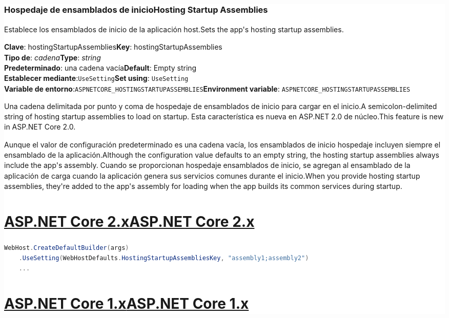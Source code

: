 
### <a name="hosting-startup-assemblies"></a><span data-ttu-id="d49d4-216">Hospedaje de ensamblados de inicio</span><span class="sxs-lookup"><span data-stu-id="d49d4-216">Hosting Startup Assemblies</span></span>

<span data-ttu-id="d49d4-217">Establece los ensamblados de inicio de la aplicación host.</span><span class="sxs-lookup"><span data-stu-id="d49d4-217">Sets the app's hosting startup assemblies.</span></span>

<span data-ttu-id="d49d4-218">**Clave**: hostingStartupAssemblies</span><span class="sxs-lookup"><span data-stu-id="d49d4-218">**Key**: hostingStartupAssemblies</span></span>  
<span data-ttu-id="d49d4-219">**Tipo de**: *cadena*</span><span class="sxs-lookup"><span data-stu-id="d49d4-219">**Type**: *string*</span></span>  
<span data-ttu-id="d49d4-220">**Predeterminado**: una cadena vacía</span><span class="sxs-lookup"><span data-stu-id="d49d4-220">**Default**: Empty string</span></span>  
<span data-ttu-id="d49d4-221">**Establecer mediante**:`UseSetting`</span><span class="sxs-lookup"><span data-stu-id="d49d4-221">**Set using**: `UseSetting`</span></span>  
<span data-ttu-id="d49d4-222">**Variable de entorno**:`ASPNETCORE_HOSTINGSTARTUPASSEMBLIES`</span><span class="sxs-lookup"><span data-stu-id="d49d4-222">**Environment variable**: `ASPNETCORE_HOSTINGSTARTUPASSEMBLIES`</span></span>

<span data-ttu-id="d49d4-223">Una cadena delimitada por punto y coma de hospedaje de ensamblados de inicio para cargar en el inicio.</span><span class="sxs-lookup"><span data-stu-id="d49d4-223">A semicolon-delimited string of hosting startup assemblies to load on startup.</span></span> <span data-ttu-id="d49d4-224">Esta característica es nueva en ASP.NET 2.0 de núcleo.</span><span class="sxs-lookup"><span data-stu-id="d49d4-224">This feature is new in ASP.NET Core 2.0.</span></span>

<span data-ttu-id="d49d4-225">Aunque el valor de configuración predeterminado es una cadena vacía, los ensamblados de inicio hospedaje incluyen siempre el ensamblado de la aplicación.</span><span class="sxs-lookup"><span data-stu-id="d49d4-225">Although the configuration value defaults to an empty string, the hosting startup assemblies always include the app's assembly.</span></span> <span data-ttu-id="d49d4-226">Cuando se proporcionan hospedaje ensamblados de inicio, se agregan al ensamblado de la aplicación de carga cuando la aplicación genera sus servicios comunes durante el inicio.</span><span class="sxs-lookup"><span data-stu-id="d49d4-226">When you provide hosting startup assemblies, they're added to the app's assembly for loading when the app builds its common services during startup.</span></span>

# <a name="aspnet-core-2xtabaspnetcore2x"></a>[<span data-ttu-id="d49d4-227">ASP.NET Core 2.x</span><span class="sxs-lookup"><span data-stu-id="d49d4-227">ASP.NET Core 2.x</span></span>](#tab/aspnetcore2x)

```csharp
WebHost.CreateDefaultBuilder(args)
    .UseSetting(WebHostDefaults.HostingStartupAssembliesKey, "assembly1;assembly2")
    ...
```

# <a name="aspnet-core-1xtabaspnetcore1x"></a>[<span data-ttu-id="d49d4-228">ASP.NET Core 1.x</span><span class="sxs-lookup"><span data-stu-id="d49d4-228">ASP.NET Core 1.x</span></span>](#tab/aspnetcore1x)
